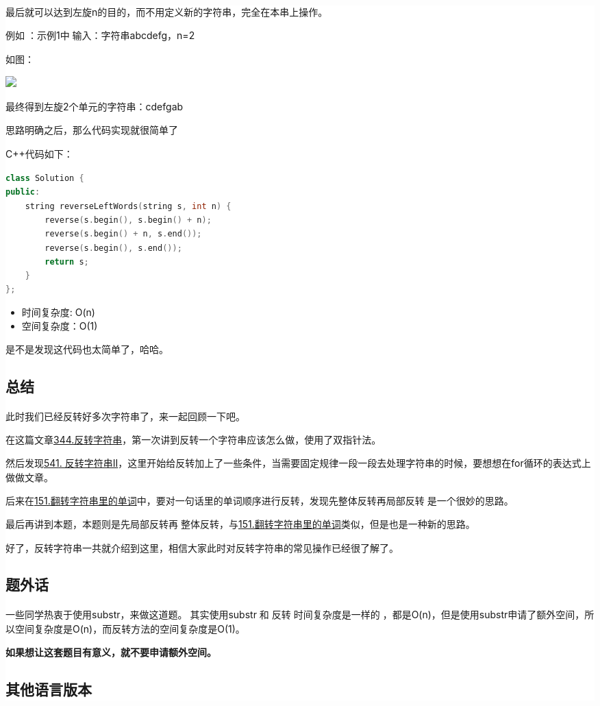 最后就可以达到左旋n的目的，而不用定义新的字符串，完全在本串上操作。

例如 ：示例1中 输入：字符串abcdefg，n=2

如图：

<img src='https://code-thinking.cdn.bcebos.com/pics/剑指Offer58-II.左旋转字符串.png' width=600> </img></div>

最终得到左旋2个单元的字符串：cdefgab

思路明确之后，那么代码实现就很简单了

C++代码如下：

```CPP
class Solution {
public:
    string reverseLeftWords(string s, int n) {
        reverse(s.begin(), s.begin() + n);
        reverse(s.begin() + n, s.end());
        reverse(s.begin(), s.end());
        return s;
    }
};
```
* 时间复杂度: O(n)
* 空间复杂度：O(1)

是不是发现这代码也太简单了，哈哈。

## 总结


此时我们已经反转好多次字符串了，来一起回顾一下吧。

在这篇文章[344.反转字符串](https://programmercarl.com/0344.反转字符串.html)，第一次讲到反转一个字符串应该怎么做，使用了双指针法。

然后发现[541. 反转字符串II](https://programmercarl.com/0541.反转字符串II.html)，这里开始给反转加上了一些条件，当需要固定规律一段一段去处理字符串的时候，要想想在for循环的表达式上做做文章。

后来在[151.翻转字符串里的单词](https://programmercarl.com/0151.翻转字符串里的单词.html)中，要对一句话里的单词顺序进行反转，发现先整体反转再局部反转 是一个很妙的思路。

最后再讲到本题，本题则是先局部反转再 整体反转，与[151.翻转字符串里的单词](https://programmercarl.com/0151.翻转字符串里的单词.html)类似，但是也是一种新的思路。

好了，反转字符串一共就介绍到这里，相信大家此时对反转字符串的常见操作已经很了解了。

## 题外话

一些同学热衷于使用substr，来做这道题。
其实使用substr 和 反转 时间复杂度是一样的 ，都是O(n)，但是使用substr申请了额外空间，所以空间复杂度是O(n)，而反转方法的空间复杂度是O(1)。

**如果想让这套题目有意义，就不要申请额外空间。**


## 其他语言版本
